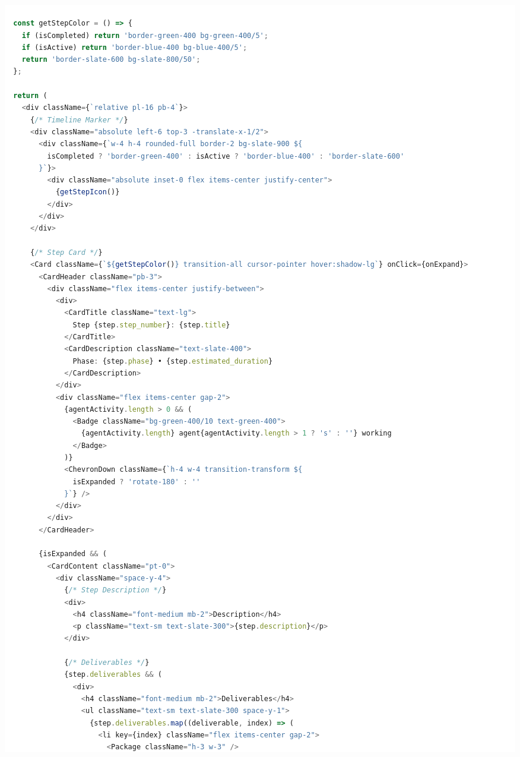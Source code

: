 ```typescript

  const getStepColor = () => {
    if (isCompleted) return 'border-green-400 bg-green-400/5';
    if (isActive) return 'border-blue-400 bg-blue-400/5';
    return 'border-slate-600 bg-slate-800/50';
  };

  return (
    <div className={`relative pl-16 pb-4`}>
      {/* Timeline Marker */}
      <div className="absolute left-6 top-3 -translate-x-1/2">
        <div className={`w-4 h-4 rounded-full border-2 bg-slate-900 ${
          isCompleted ? 'border-green-400' : isActive ? 'border-blue-400' : 'border-slate-600'
        }`}>
          <div className="absolute inset-0 flex items-center justify-center">
            {getStepIcon()}
          </div>
        </div>
      </div>

      {/* Step Card */}
      <Card className={`${getStepColor()} transition-all cursor-pointer hover:shadow-lg`} onClick={onExpand}>
        <CardHeader className="pb-3">
          <div className="flex items-center justify-between">
            <div>
              <CardTitle className="text-lg">
                Step {step.step_number}: {step.title}
              </CardTitle>
              <CardDescription className="text-slate-400">
                Phase: {step.phase} • {step.estimated_duration}
              </CardDescription>
            </div>
            <div className="flex items-center gap-2">
              {agentActivity.length > 0 && (
                <Badge className="bg-green-400/10 text-green-400">
                  {agentActivity.length} agent{agentActivity.length > 1 ? 's' : ''} working
                </Badge>
              )}
              <ChevronDown className={`h-4 w-4 transition-transform ${
                isExpanded ? 'rotate-180' : ''
              }`} />
            </div>
          </div>
        </CardHeader>

        {isExpanded && (
          <CardContent className="pt-0">
            <div className="space-y-4">
              {/* Step Description */}
              <div>
                <h4 className="font-medium mb-2">Description</h4>
                <p className="text-sm text-slate-300">{step.description}</p>
              </div>

              {/* Deliverables */}
              {step.deliverables && (
                <div>
                  <h4 className="font-medium mb-2">Deliverables</h4>
                  <ul className="text-sm text-slate-300 space-y-1">
                    {step.deliverables.map((deliverable, index) => (
                      <li key={index} className="flex items-center gap-2">
                        <Package className="h-3 w-3" />
```